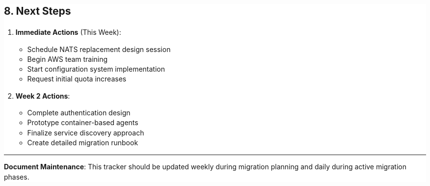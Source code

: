 ## 8. Next Steps

1. **Immediate Actions** (This Week):
   - Schedule NATS replacement design session
   - Begin AWS team training
   - Start configuration system implementation
   - Request initial quota increases

2. **Week 2 Actions**:
   - Complete authentication design
   - Prototype container-based agents
   - Finalize service discovery approach
   - Create detailed migration runbook

---

**Document Maintenance**: This tracker should be updated weekly during migration planning and daily during active migration phases.